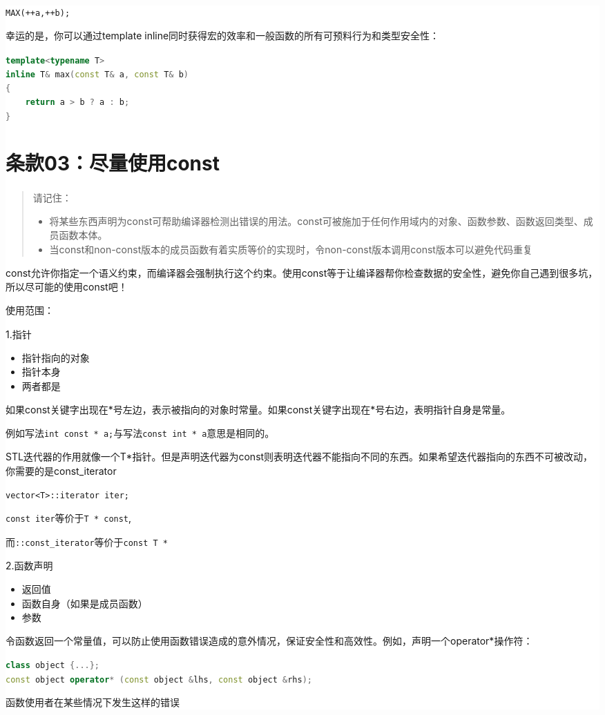 `MAX(++a,++b);`

幸运的是，你可以通过template inline同时获得宏的效率和一般函数的所有可预料行为和类型安全性：

```cpp
template<typename T>
inline T& max(const T& a, const T& b)
{
    return a > b ? a : b;
}
```




# 条款03：尽量使用const

> 请记住：
>
> - 将某些东西声明为const可帮助编译器检测出错误的用法。const可被施加于任何作用域内的对象、函数参数、函数返回类型、成员函数本体。
> - 当const和non-const版本的成员函数有着实质等价的实现时，令non-const版本调用const版本可以避免代码重复



const允许你指定一个语义约束，而编译器会强制执行这个约束。使用const等于让编译器帮你检查数据的安全性，避免你自己遇到很多坑，所以尽可能的使用const吧！

使用范围：

1.指针

- 指针指向的对象
- 指针本身
- 两者都是

如果const关键字出现在\*号左边，表示被指向的对象时常量。如果const关键字出现在\*号右边，表明指针自身是常量。

例如写法`int const * a;`与写法`const int * a`意思是相同的。

STL迭代器的作用就像一个T\*指针。但是声明迭代器为const则表明迭代器不能指向不同的东西。如果希望迭代器指向的东西不可被改动，你需要的是const_iterator

`vector<T>::iterator iter;`

`const iter`等价于`T * const`,

而`::const_iterator`等价于`const T *`



2.函数声明

- 返回值
- 函数自身（如果是成员函数）
- 参数

令函数返回一个常量值，可以防止使用函数错误造成的意外情况，保证安全性和高效性。例如，声明一个operator\*操作符：

```cpp
class object {...};
const object operator* (const object &lhs, const object &rhs);
```

函数使用者在某些情况下发生这样的错误
